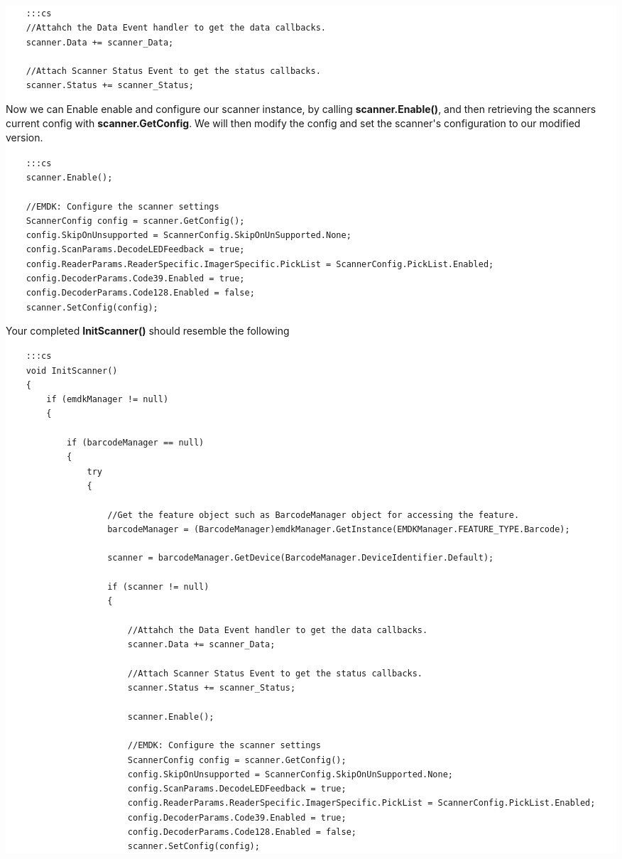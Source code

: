         :::cs
        //Attahch the Data Event handler to get the data callbacks.
        scanner.Data += scanner_Data;

        //Attach Scanner Status Event to get the status callbacks.
        scanner.Status += scanner_Status;


  Now we can Enable enable and configure our scanner instance, by calling **scanner.Enable()**, and then retrieving the scanners current config with **scanner.GetConfig**. We will then modify the config and set the scanner's configuration to our modified version.


        :::cs
        scanner.Enable();

        //EMDK: Configure the scanner settings
        ScannerConfig config = scanner.GetConfig();
        config.SkipOnUnsupported = ScannerConfig.SkipOnUnSupported.None;
        config.ScanParams.DecodeLEDFeedback = true;
        config.ReaderParams.ReaderSpecific.ImagerSpecific.PickList = ScannerConfig.PickList.Enabled;
        config.DecoderParams.Code39.Enabled = true;
        config.DecoderParams.Code128.Enabled = false;
        scanner.SetConfig(config);

  Your completed **InitScanner()** should resemble the following

        :::cs
        void InitScanner()
        {
            if (emdkManager != null)
            {

                if (barcodeManager == null)
                {
                    try
                    {

                        //Get the feature object such as BarcodeManager object for accessing the feature.
                        barcodeManager = (BarcodeManager)emdkManager.GetInstance(EMDKManager.FEATURE_TYPE.Barcode);

                        scanner = barcodeManager.GetDevice(BarcodeManager.DeviceIdentifier.Default);

                        if (scanner != null)
                        {

                            //Attahch the Data Event handler to get the data callbacks.
                            scanner.Data += scanner_Data;

                            //Attach Scanner Status Event to get the status callbacks.
                            scanner.Status += scanner_Status;

                            scanner.Enable();

                            //EMDK: Configure the scanner settings
                            ScannerConfig config = scanner.GetConfig();
                            config.SkipOnUnsupported = ScannerConfig.SkipOnUnSupported.None;
                            config.ScanParams.DecodeLEDFeedback = true;
                            config.ReaderParams.ReaderSpecific.ImagerSpecific.PickList = ScannerConfig.PickList.Enabled;
                            config.DecoderParams.Code39.Enabled = true;
                            config.DecoderParams.Code128.Enabled = false;
                            scanner.SetConfig(config);
